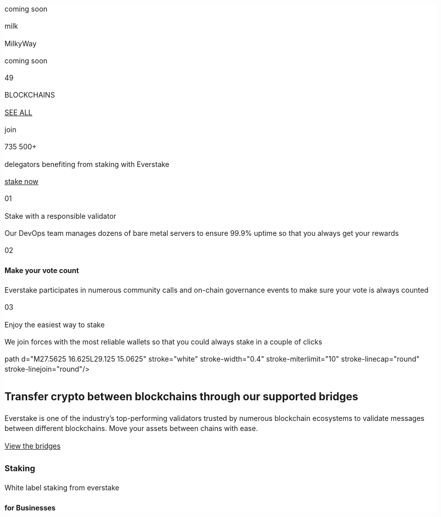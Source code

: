 coming soon

milk

MilkyWay

coming soon

49

BLOCKCHAINS

[SEE ALL ](/staking)

join

735 500+

delegators benefiting from staking with Everstake

[stake now](/staking)

01

Stake with a responsible validator

Our DevOps team manages dozens of bare metal servers to ensure 99.9% uptime so
that you always get your rewards

02

#### Make your vote count

Everstake participates in numerous community calls and on-chain governance
events to make sure your vote is always counted

03

Enjoy the easiest way to stake

We join forces with the most reliable wallets so that you could always stake
in a couple of clicks

path d="M27.5625 16.625L29.125 15.0625" stroke="white" stroke-width="0.4"
stroke-miterlimit="10" stroke-linecap="round" stroke-linejoin="round"/>

## Transfer crypto between blockchains through our supported bridges

Everstake is one of the industry’s top-performing validators trusted by
numerous blockchain ecosystems to validate messages between different
blockchains. Move your assets between chains with ease.

[View the bridges ](/bridges)

### Staking

White label staking from everstake

#### for Businesses
